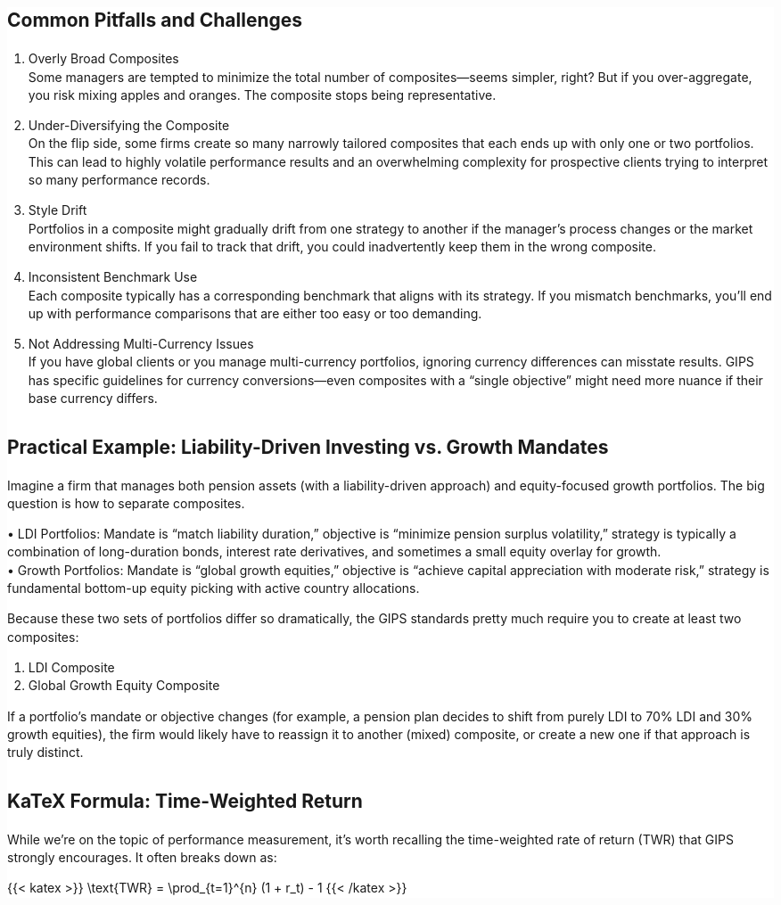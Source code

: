 ## Common Pitfalls and Challenges

1. Overly Broad Composites  
   Some managers are tempted to minimize the total number of composites—seems simpler, right? But if you over-aggregate, you risk mixing apples and oranges. The composite stops being representative.

2. Under-Diversifying the Composite  
   On the flip side, some firms create so many narrowly tailored composites that each ends up with only one or two portfolios. This can lead to highly volatile performance results and an overwhelming complexity for prospective clients trying to interpret so many performance records.

3. Style Drift  
   Portfolios in a composite might gradually drift from one strategy to another if the manager’s process changes or the market environment shifts. If you fail to track that drift, you could inadvertently keep them in the wrong composite.

4. Inconsistent Benchmark Use  
   Each composite typically has a corresponding benchmark that aligns with its strategy. If you mismatch benchmarks, you’ll end up with performance comparisons that are either too easy or too demanding.

5. Not Addressing Multi-Currency Issues  
   If you have global clients or you manage multi-currency portfolios, ignoring currency differences can misstate results. GIPS has specific guidelines for currency conversions—even composites with a “single objective” might need more nuance if their base currency differs.

## Practical Example: Liability-Driven Investing vs. Growth Mandates

Imagine a firm that manages both pension assets (with a liability-driven approach) and equity-focused growth portfolios. The big question is how to separate composites.  

• LDI Portfolios: Mandate is “match liability duration,” objective is “minimize pension surplus volatility,” strategy is typically a combination of long-duration bonds, interest rate derivatives, and sometimes a small equity overlay for growth.  
• Growth Portfolios: Mandate is “global growth equities,” objective is “achieve capital appreciation with moderate risk,” strategy is fundamental bottom-up equity picking with active country allocations.  

Because these two sets of portfolios differ so dramatically, the GIPS standards pretty much require you to create at least two composites:

1) LDI Composite  
2) Global Growth Equity Composite  

If a portfolio’s mandate or objective changes (for example, a pension plan decides to shift from purely LDI to 70% LDI and 30% growth equities), the firm would likely have to reassign it to another (mixed) composite, or create a new one if that approach is truly distinct.

## KaTeX Formula: Time-Weighted Return

While we’re on the topic of performance measurement, it’s worth recalling the time-weighted rate of return (TWR) that GIPS strongly encourages. It often breaks down as:

{{< katex >}}
\text{TWR} = \prod_{t=1}^{n} (1 + r_t) - 1
{{< /katex >}}

